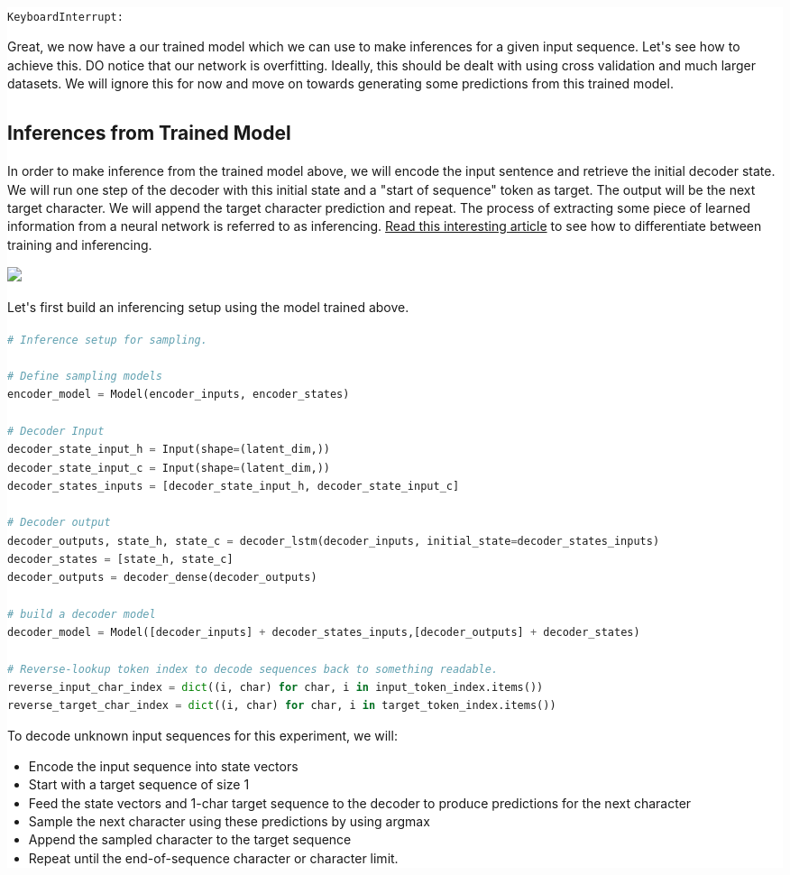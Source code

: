 
    KeyboardInterrupt: 


Great, we now have a our trained model which we can use to make inferences for a given input sequence. Let's see how to achieve this. DO notice that our network is overfitting. Ideally, this should be dealt with using cross validation and much larger datasets. We will ignore this for now and move on towards generating some predictions from this trained model. 

## Inferences from Trained Model  

In order to make inference from the trained model above, we will encode the input sentence and retrieve the initial decoder state. We will run one step of the decoder with this initial state and a "start of sequence" token as target. The output will be the next target character. We will append the target character prediction and repeat. The process of extracting some piece of learned information from a neural network is referred to as inferencing. [Read this interesting article](https://blogs.nvidia.com/blog/2016/08/22/difference-deep-learning-training-inference-ai/) to see how to differentiate between training and inferencing. 

<img src="s2s2.png">

Let's first build an inferencing setup using the model trained above. 


```python
# Inference setup for sampling.

# Define sampling models
encoder_model = Model(encoder_inputs, encoder_states)

# Decoder Input
decoder_state_input_h = Input(shape=(latent_dim,))
decoder_state_input_c = Input(shape=(latent_dim,))
decoder_states_inputs = [decoder_state_input_h, decoder_state_input_c]

# Decoder output
decoder_outputs, state_h, state_c = decoder_lstm(decoder_inputs, initial_state=decoder_states_inputs)
decoder_states = [state_h, state_c]
decoder_outputs = decoder_dense(decoder_outputs)

# build a decoder model
decoder_model = Model([decoder_inputs] + decoder_states_inputs,[decoder_outputs] + decoder_states)

# Reverse-lookup token index to decode sequences back to something readable.
reverse_input_char_index = dict((i, char) for char, i in input_token_index.items())
reverse_target_char_index = dict((i, char) for char, i in target_token_index.items())

```

To decode unknown input sequences for this experiment, we will:

- Encode the input sequence into state vectors
- Start with a target sequence of size 1
- Feed the state vectors and 1-char target sequence to the decoder to produce predictions for the next character
- Sample the next character using these predictions by using argmax
- Append the sampled character to the target sequence
- Repeat until the end-of-sequence character or character limit.

